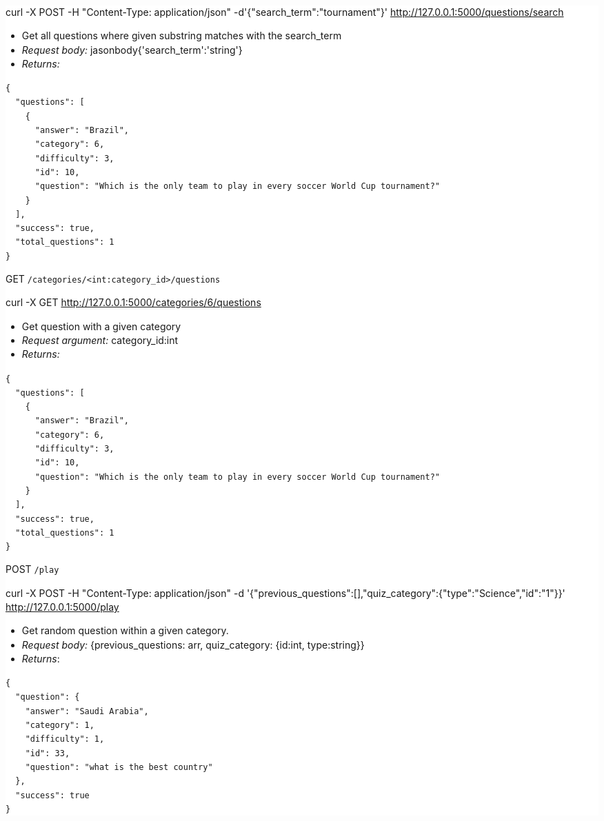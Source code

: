 curl -X POST -H "Content-Type: application/json" -d'{"search_term":"tournament"}' http://127.0.0.1:5000/questions/search
- Get all questions where given substring matches with the search_term 
- *Request body:* jasonbody{'search_term':'string'}
- *Returns:*
```
{
  "questions": [
    {
      "answer": "Brazil", 
      "category": 6, 
      "difficulty": 3, 
      "id": 10, 
      "question": "Which is the only team to play in every soccer World Cup tournament?"
    }
  ], 
  "success": true, 
  "total_questions": 1
}
```

GET `/categories/<int:category_id>/questions`

curl -X GET http://127.0.0.1:5000/categories/6/questions
- Get question with a given category
- *Request argument:* category_id:int
- *Returns:*
```
{
  "questions": [
    {
      "answer": "Brazil", 
      "category": 6, 
      "difficulty": 3, 
      "id": 10, 
      "question": "Which is the only team to play in every soccer World Cup tournament?"
    }
  ], 
  "success": true, 
  "total_questions": 1
}
```
POST `/play`

curl -X POST -H "Content-Type: application/json" -d '{"previous_questions":[],"quiz_category":{"type":"Science","id":"1"}}' http://127.0.0.1:5000/play
- Get random question within a given category.  
- *Request body:* {previous_questions: arr, quiz_category: {id:int, type:string}}
- *Returns*: 
```
{
  "question": {
    "answer": "Saudi Arabia", 
    "category": 1, 
    "difficulty": 1, 
    "id": 33, 
    "question": "what is the best country"
  }, 
  "success": true
}
```
